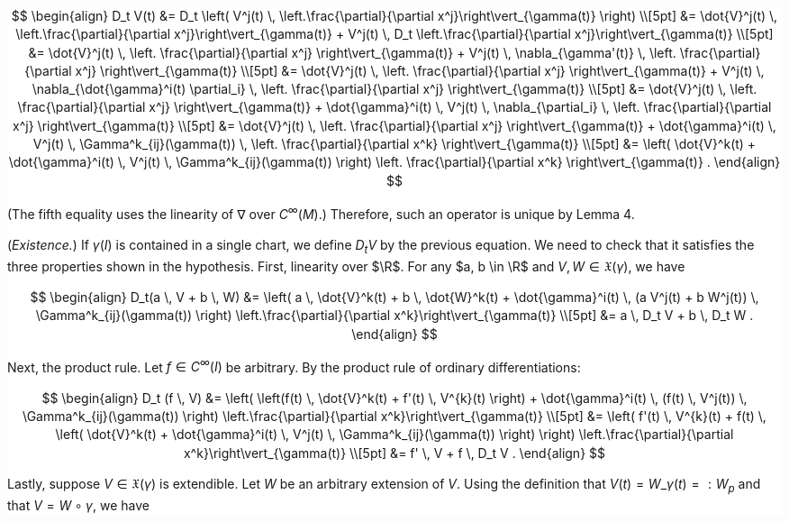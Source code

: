 $$
\begin{align}
    D_t V(t) &= D_t \left( V^j(t) \, \left.\frac{\partial}{\partial x^j}\right\vert_{\gamma(t)} \right) \\[5pt]
        &= \dot{V}^j(t) \, \left.\frac{\partial}{\partial x^j}\right\vert_{\gamma(t)} + V^j(t) \, D_t \left.\frac{\partial}{\partial x^j}\right\vert_{\gamma(t)} \\[5pt]
        &= \dot{V}^j(t) \, \left. \frac{\partial}{\partial x^j} \right\vert_{\gamma(t)} + V^j(t) \, \nabla_{\gamma'(t)} \, \left. \frac{\partial}{\partial x^j} \right\vert_{\gamma(t)} \\[5pt]
        &= \dot{V}^j(t) \, \left. \frac{\partial}{\partial x^j} \right\vert_{\gamma(t)} + V^j(t) \, \nabla_{\dot{\gamma}^i(t) \partial_i} \, \left. \frac{\partial}{\partial x^j} \right\vert_{\gamma(t)} \\[5pt]
        &= \dot{V}^j(t) \, \left. \frac{\partial}{\partial x^j} \right\vert_{\gamma(t)} + \dot{\gamma}^i(t) \, V^j(t) \, \nabla_{\partial_i} \, \left. \frac{\partial}{\partial x^j} \right\vert_{\gamma(t)} \\[5pt]
        &= \dot{V}^j(t) \, \left. \frac{\partial}{\partial x^j} \right\vert_{\gamma(t)} + \dot{\gamma}^i(t) \, V^j(t) \, \Gamma^k_{ij}(\gamma(t)) \, \left. \frac{\partial}{\partial x^k} \right\vert_{\gamma(t)} \\[5pt]
        &= \left( \dot{V}^k(t) + \dot{\gamma}^i(t) \, V^j(t) \, \Gamma^k_{ij}(\gamma(t)) \right) \left. \frac{\partial}{\partial x^k} \right\vert_{\gamma(t)} .
\end{align}
$$

(The fifth equality uses the linearity of $\nabla$ over $C^\infty(M)$.) Therefore, such an operator is unique by Lemma 4.

(_Existence._) If $\gamma(I)$ is contained in a single chart, we define $D_t V$ by the previous equation. We need to check that it satisfies the three properties shown in the hypothesis. First, linearity over $\R$. For any $a, b \in \R$ and $V, W \in \mathfrak{X}(\gamma)$, we have

$$
\begin{align}
    D_t(a \, V + b \, W) &= \left( a \, \dot{V}^k(t) + b \, \dot{W}^k(t) + \dot{\gamma}^i(t) \, (a V^j(t) + b W^j(t)) \, \Gamma^k_{ij}(\gamma(t)) \right) \left.\frac{\partial}{\partial x^k}\right\vert_{\gamma(t)} \\[5pt]
        &= a \, D_t V + b \, D_t W .
\end{align}
$$

Next, the product rule. Let $f \in C^\infty(I)$ be arbitrary. By the product rule of ordinary differentiations:

$$
\begin{align}
    D_t (f \, V) &= \left( \left(f(t) \, \dot{V}^k(t) + f'(t) \, V^{k}(t) \right) + \dot{\gamma}^i(t) \, (f(t) \, V^j(t)) \, \Gamma^k_{ij}(\gamma(t)) \right) \left.\frac{\partial}{\partial x^k}\right\vert_{\gamma(t)} \\[5pt]
        &= \left(  f'(t) \, V^{k}(t) + f(t) \, \left( \dot{V}^k(t) + \dot{\gamma}^i(t) \, V^j(t) \, \Gamma^k_{ij}(\gamma(t)) \right) \right) \left.\frac{\partial}{\partial x^k}\right\vert_{\gamma(t)} \\[5pt]
        &= f' \, V + f \, D_t V .
\end{align}
$$

Lastly, suppose $V \in \mathfrak{X}(\gamma)$ is extendible. Let $W$ be an arbitrary extension of $V$. Using the definition that $V(t) = W\_{\gamma(t)} =: W_p$ and that $V = W \circ \gamma$, we have
